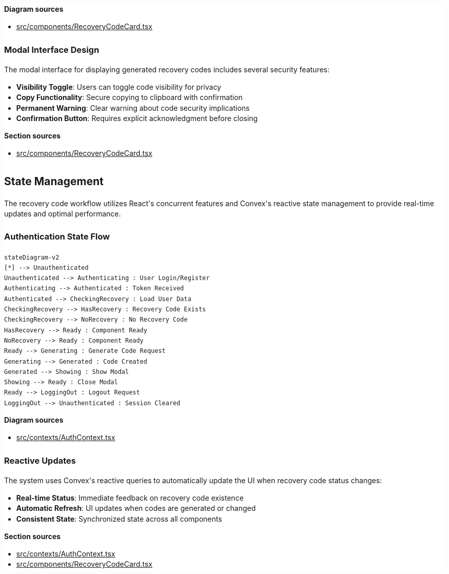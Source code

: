 **Diagram sources**
- [src/components/RecoveryCodeCard.tsx](file://src/components/RecoveryCodeCard.tsx#L10-L156)

### Modal Interface Design

The modal interface for displaying generated recovery codes includes several security features:

- **Visibility Toggle**: Users can toggle code visibility for privacy
- **Copy Functionality**: Secure copying to clipboard with confirmation
- **Permanent Warning**: Clear warning about code security implications
- **Confirmation Button**: Requires explicit acknowledgment before closing

**Section sources**
- [src/components/RecoveryCodeCard.tsx](file://src/components/RecoveryCodeCard.tsx#L83-L155)

## State Management

The recovery code workflow utilizes React's concurrent features and Convex's reactive state management to provide real-time updates and optimal performance.

### Authentication State Flow

```mermaid
stateDiagram-v2
[*] --> Unauthenticated
Unauthenticated --> Authenticating : User Login/Register
Authenticating --> Authenticated : Token Received
Authenticated --> CheckingRecovery : Load User Data
CheckingRecovery --> HasRecovery : Recovery Code Exists
CheckingRecovery --> NoRecovery : No Recovery Code
HasRecovery --> Ready : Component Ready
NoRecovery --> Ready : Component Ready
Ready --> Generating : Generate Code Request
Generating --> Generated : Code Created
Generated --> Showing : Show Modal
Showing --> Ready : Close Modal
Ready --> LoggingOut : Logout Request
LoggingOut --> Unauthenticated : Session Cleared
```

**Diagram sources**
- [src/contexts/AuthContext.tsx](file://src/contexts/AuthContext.tsx#L20-L154)

### Reactive Updates

The system uses Convex's reactive queries to automatically update the UI when recovery code status changes:

- **Real-time Status**: Immediate feedback on recovery code existence
- **Automatic Refresh**: UI updates when codes are generated or changed
- **Consistent State**: Synchronized state across all components

**Section sources**
- [src/contexts/AuthContext.tsx](file://src/contexts/AuthContext.tsx#L20-L50)
- [src/components/RecoveryCodeCard.tsx](file://src/components/RecoveryCodeCard.tsx#L18-L22)
